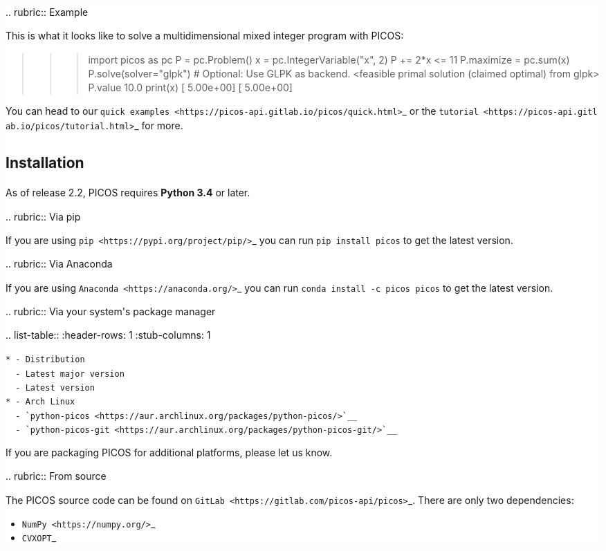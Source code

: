 .. rubric:: Example

This is what it looks like to solve a multidimensional mixed integer program
with PICOS:

>>> import picos as pc
>>> P = pc.Problem()
>>> x = pc.IntegerVariable("x", 2)
>>> P += 2*x <= 11
>>> P.maximize = pc.sum(x)
>>> P.solve(solver="glpk")  # Optional: Use GLPK as backend.
<feasible primal solution (claimed optimal) from glpk>
>>> P.value
10.0
>>> print(x)
[ 5.00e+00]
[ 5.00e+00]

You can head to our
`quick examples <https://picos-api.gitlab.io/picos/quick.html>`_ or the
`tutorial <https://picos-api.gitlab.io/picos/tutorial.html>`_ for more.

Installation
------------

As of release 2.2, PICOS requires **Python 3.4** or later.

.. rubric:: Via pip

If you are using `pip <https://pypi.org/project/pip/>`_ you can run
``pip install picos`` to get the latest version.

.. rubric:: Via Anaconda

If you are using `Anaconda <https://anaconda.org/>`_ you can run
``conda install -c picos picos`` to get the latest version.

.. rubric:: Via your system's package manager

.. list-table::
    :header-rows: 1
    :stub-columns: 1

    * - Distribution
      - Latest major version
      - Latest version
    * - Arch Linux
      - `python-picos <https://aur.archlinux.org/packages/python-picos/>`__
      - `python-picos-git <https://aur.archlinux.org/packages/python-picos-git/>`__

If you are packaging PICOS for additional platforms, please let us know.

.. rubric:: From source

The PICOS source code can be found on `GitLab
<https://gitlab.com/picos-api/picos>`_. There are only two dependencies:

- `NumPy <https://numpy.org/>`_
- `CVXOPT`_
